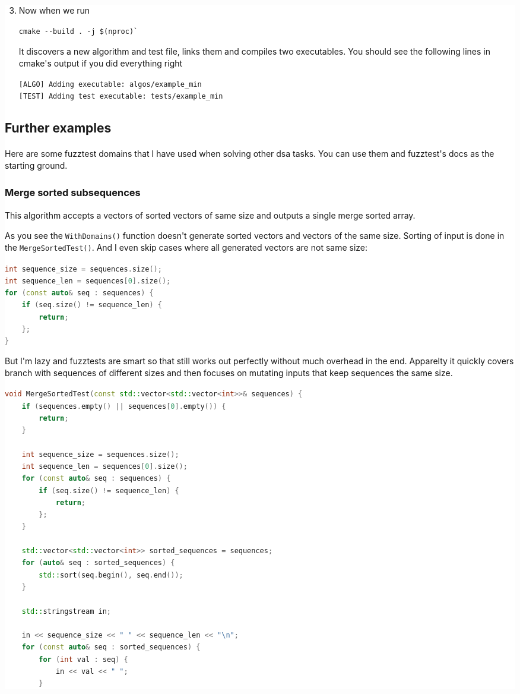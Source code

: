 3. Now when we run

    ```
    cmake --build . -j $(nproc)`
    ```

   It discovers a new algorithm and test file, links them and compiles two executables.
   You should see the following lines in cmake's output if you did everything right

   ```
   [ALGO] Adding executable: algos/example_min
   [TEST] Adding test executable: tests/example_min
   ```

## Further examples

Here are some fuzztest domains that I have used when solving other dsa tasks.
You can use them and fuzztest's docs as the starting ground.

### Merge sorted subsequences

This algorithm accepts a vectors of sorted vectors of same size and outputs a single merge sorted
array.

As you see the `WithDomains()` function doesn't generate sorted vectors and
vectors of the same size. Sorting of input is done in the `MergeSortedTest()`.
And I even skip cases where all generated vectors are not same size:

```cpp
int sequence_size = sequences.size();
int sequence_len = sequences[0].size();
for (const auto& seq : sequences) {
    if (seq.size() != sequence_len) {
        return;
    };
}
```

But I'm lazy and fuzztests are smart so that still works out perfectly without
much overhead in the end. Apparelty it quickly covers branch with sequences of
different sizes and then focuses on mutating inputs that keep sequences the same size.

```cpp
void MergeSortedTest(const std::vector<std::vector<int>>& sequences) {
    if (sequences.empty() || sequences[0].empty()) {
        return;
    }

    int sequence_size = sequences.size();
    int sequence_len = sequences[0].size();
    for (const auto& seq : sequences) {
        if (seq.size() != sequence_len) {
            return;
        };
    }

    std::vector<std::vector<int>> sorted_sequences = sequences;
    for (auto& seq : sorted_sequences) {
        std::sort(seq.begin(), seq.end());
    }

    std::stringstream in;

    in << sequence_size << " " << sequence_len << "\n";
    for (const auto& seq : sorted_sequences) {
        for (int val : seq) {
            in << val << " ";
        }
```